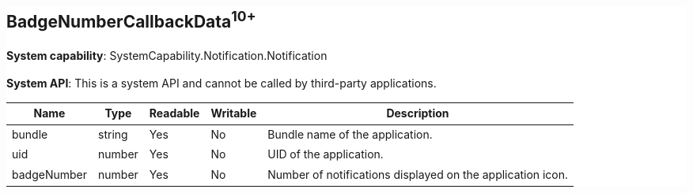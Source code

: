 
## BadgeNumberCallbackData<sup>10+</sup>

**System capability**: SystemCapability.Notification.Notification

**System API**: This is a system API and cannot be called by third-party applications.

| Name       | Type  | Readable| Writable| Description        |
| ----------- | ------ | ---- | ---- | ------------ |
| bundle      | string | Yes  | No  | Bundle name of the application.|
| uid         | number | Yes  | No  | UID of the application. |
| badgeNumber | number | Yes  | No  | Number of notifications displayed on the application icon.  |
